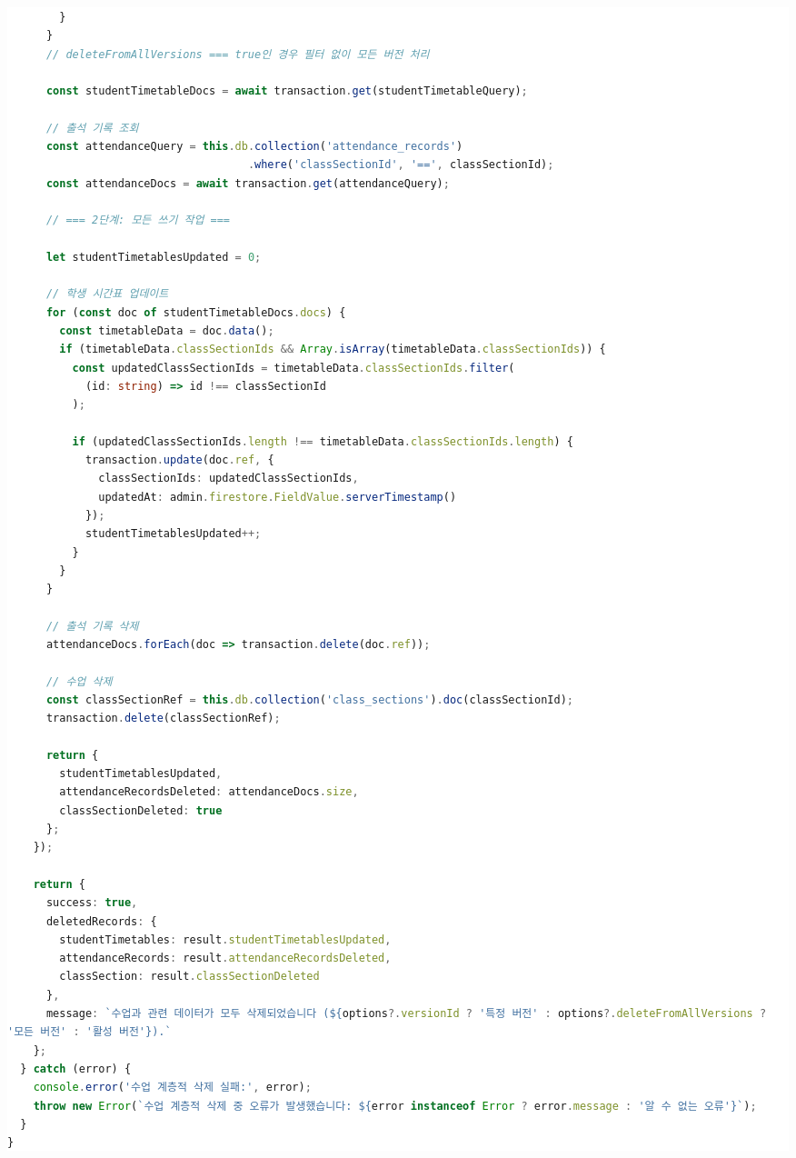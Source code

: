 ```typescript
        }
      }
      // deleteFromAllVersions === true인 경우 필터 없이 모든 버전 처리

      const studentTimetableDocs = await transaction.get(studentTimetableQuery);

      // 출석 기록 조회
      const attendanceQuery = this.db.collection('attendance_records')
                                     .where('classSectionId', '==', classSectionId);
      const attendanceDocs = await transaction.get(attendanceQuery);

      // === 2단계: 모든 쓰기 작업 ===

      let studentTimetablesUpdated = 0;

      // 학생 시간표 업데이트
      for (const doc of studentTimetableDocs.docs) {
        const timetableData = doc.data();
        if (timetableData.classSectionIds && Array.isArray(timetableData.classSectionIds)) {
          const updatedClassSectionIds = timetableData.classSectionIds.filter(
            (id: string) => id !== classSectionId
          );

          if (updatedClassSectionIds.length !== timetableData.classSectionIds.length) {
            transaction.update(doc.ref, {
              classSectionIds: updatedClassSectionIds,
              updatedAt: admin.firestore.FieldValue.serverTimestamp()
            });
            studentTimetablesUpdated++;
          }
        }
      }

      // 출석 기록 삭제
      attendanceDocs.forEach(doc => transaction.delete(doc.ref));

      // 수업 삭제
      const classSectionRef = this.db.collection('class_sections').doc(classSectionId);
      transaction.delete(classSectionRef);

      return {
        studentTimetablesUpdated,
        attendanceRecordsDeleted: attendanceDocs.size,
        classSectionDeleted: true
      };
    });

    return {
      success: true,
      deletedRecords: {
        studentTimetables: result.studentTimetablesUpdated,
        attendanceRecords: result.attendanceRecordsDeleted,
        classSection: result.classSectionDeleted
      },
      message: `수업과 관련 데이터가 모두 삭제되었습니다 (${options?.versionId ? '특정 버전' : options?.deleteFromAllVersions ? '모든 버전' : '활성 버전'}).`
    };
  } catch (error) {
    console.error('수업 계층적 삭제 실패:', error);
    throw new Error(`수업 계층적 삭제 중 오류가 발생했습니다: ${error instanceof Error ? error.message : '알 수 없는 오류'}`);
  }
}
```